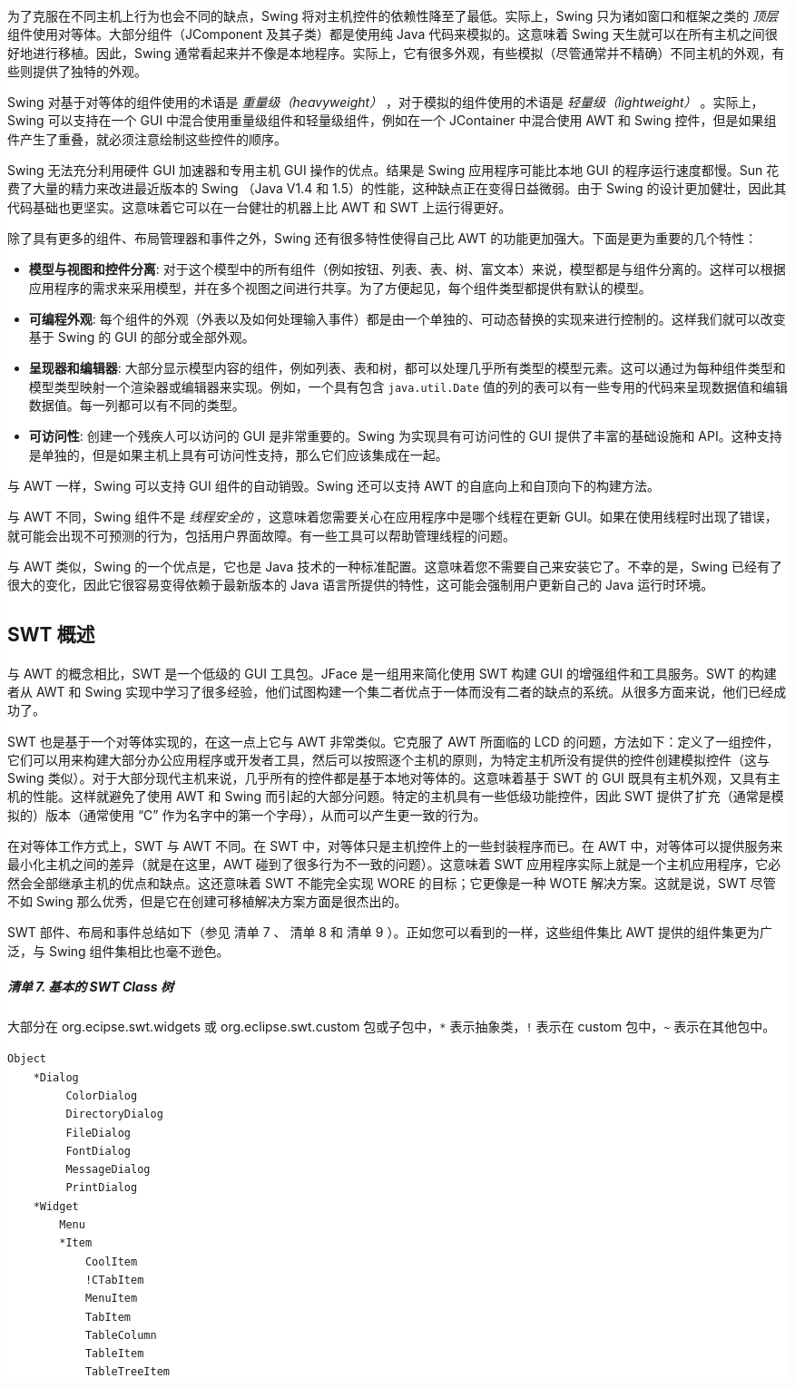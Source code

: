 为了克服在不同主机上行为也会不同的缺点，Swing 将对主机控件的依赖性降至了最低。实际上，Swing 只为诸如窗口和框架之类的 *顶层* 组件使用对等体。大部分组件（JComponent 及其子类）都是使用纯 Java 代码来模拟的。这意味着 Swing 天生就可以在所有主机之间很好地进行移植。因此，Swing 通常看起来并不像是本地程序。实际上，它有很多外观，有些模拟（尽管通常并不精确）不同主机的外观，有些则提供了独特的外观。

Swing 对基于对等体的组件使用的术语是 *重量级（heavyweight）* ，对于模拟的组件使用的术语是 *轻量级（lightweight）* 。实际上，Swing 可以支持在一个 GUI 中混合使用重量级组件和轻量级组件，例如在一个 JContainer 中混合使用 AWT 和 Swing 控件，但是如果组件产生了重叠，就必须注意绘制这些控件的顺序。

Swing 无法充分利用硬件 GUI 加速器和专用主机 GUI 操作的优点。结果是 Swing 应用程序可能比本地 GUI 的程序运行速度都慢。Sun 花费了大量的精力来改进最近版本的 Swing （Java V1.4 和 1.5）的性能，这种缺点正在变得日益微弱。由于 Swing 的设计更加健壮，因此其代码基础也更坚实。这意味着它可以在一台健壮的机器上比 AWT 和 SWT 上运行得更好。

除了具有更多的组件、布局管理器和事件之外，Swing 还有很多特性使得自己比 AWT 的功能更加强大。下面是更为重要的几个特性：

*   **模型与视图和控件分离**: 对于这个模型中的所有组件（例如按钮、列表、表、树、富文本）来说，模型都是与组件分离的。这样可以根据应用程序的需求来采用模型，并在多个视图之间进行共享。为了方便起见，每个组件类型都提供有默认的模型。

*   **可编程外观**: 每个组件的外观（外表以及如何处理输入事件）都是由一个单独的、可动态替换的实现来进行控制的。这样我们就可以改变基于 Swing 的 GUI 的部分或全部外观。

*   **呈现器和编辑器**: 大部分显示模型内容的组件，例如列表、表和树，都可以处理几乎所有类型的模型元素。这可以通过为每种组件类型和模型类型映射一个渲染器或编辑器来实现。例如，一个具有包含 `java.util.Date` 值的列的表可以有一些专用的代码来呈现数据值和编辑数据值。每一列都可以有不同的类型。

*   **可访问性**: 创建一个残疾人可以访问的 GUI 是非常重要的。Swing 为实现具有可访问性的 GUI 提供了丰富的基础设施和 API。这种支持是单独的，但是如果主机上具有可访问性支持，那么它们应该集成在一起。

与 AWT 一样，Swing 可以支持 GUI 组件的自动销毁。Swing 还可以支持 AWT 的自底向上和自顶向下的构建方法。

与 AWT 不同，Swing 组件不是 *线程安全的* ，这意味着您需要关心在应用程序中是哪个线程在更新 GUI。如果在使用线程时出现了错误，就可能会出现不可预测的行为，包括用户界面故障。有一些工具可以帮助管理线程的问题。

与 AWT 类似，Swing 的一个优点是，它也是 Java 技术的一种标准配置。这意味着您不需要自己来安装它了。不幸的是，Swing 已经有了很大的变化，因此它很容易变得依赖于最新版本的 Java 语言所提供的特性，这可能会强制用户更新自己的 Java 运行时环境。

## SWT 概述

与 AWT 的概念相比，SWT 是一个低级的 GUI 工具包。JFace 是一组用来简化使用 SWT 构建 GUI 的增强组件和工具服务。SWT 的构建者从 AWT 和 Swing 实现中学习了很多经验，他们试图构建一个集二者优点于一体而没有二者的缺点的系统。从很多方面来说，他们已经成功了。

SWT 也是基于一个对等体实现的，在这一点上它与 AWT 非常类似。它克服了 AWT 所面临的 LCD 的问题，方法如下：定义了一组控件，它们可以用来构建大部分办公应用程序或开发者工具，然后可以按照逐个主机的原则，为特定主机所没有提供的控件创建模拟控件（这与 Swing 类似）。对于大部分现代主机来说，几乎所有的控件都是基于本地对等体的。这意味着基于 SWT 的 GUI 既具有主机外观，又具有主机的性能。这样就避免了使用 AWT 和 Swing 而引起的大部分问题。特定的主机具有一些低级功能控件，因此 SWT 提供了扩充（通常是模拟的）版本（通常使用 “C” 作为名字中的第一个字母），从而可以产生更一致的行为。

在对等体工作方式上，SWT 与 AWT 不同。在 SWT 中，对等体只是主机控件上的一些封装程序而已。在 AWT 中，对等体可以提供服务来最小化主机之间的差异（就是在这里，AWT 碰到了很多行为不一致的问题）。这意味着 SWT 应用程序实际上就是一个主机应用程序，它必然会全部继承主机的优点和缺点。这还意味着 SWT 不能完全实现 WORE 的目标；它更像是一种 WOTE 解决方案。这就是说，SWT 尽管不如 Swing 那么优秀，但是它在创建可移植解决方案方面是很杰出的。

SWT 部件、布局和事件总结如下（参见 清单 7 、 清单 8 和 清单 9 ）。正如您可以看到的一样，这些组件集比 AWT 提供的组件集更为广泛，与 Swing 组件集相比也毫不逊色。

##### 清单 7\. 基本的 SWT Class 树

大部分在 org.ecipse.swt.widgets 或 org.eclipse.swt.custom 包或子包中，`*` 表示抽象类，`!` 表示在 custom 包中，`~` 表示在其他包中。

```
Object
    *Dialog
         ColorDialog
         DirectoryDialog
         FileDialog
         FontDialog
         MessageDialog
         PrintDialog
    *Widget
        Menu
        *Item
            CoolItem
            !CTabItem
            MenuItem
            TabItem
            TableColumn
            TableItem
            TableTreeItem
```